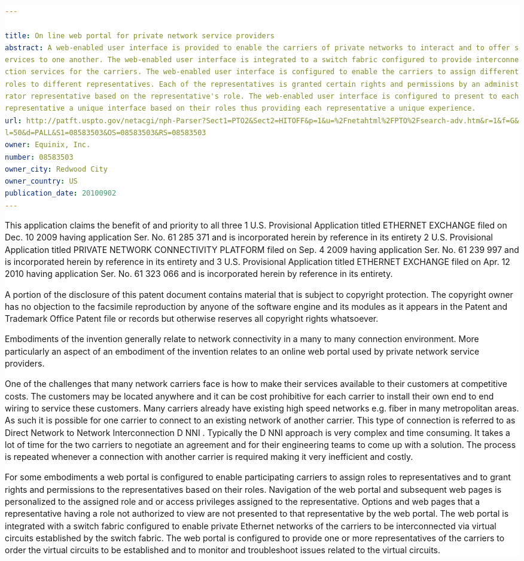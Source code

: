 ```yaml
---

title: On line web portal for private network service providers
abstract: A web-enabled user interface is provided to enable the carriers of private networks to interact and to offer services to one another. The web-enabled user interface is integrated to a switch fabric configured to provide interconnection services for the carriers. The web-enabled user interface is configured to enable the carriers to assign different roles to different representatives. Each of the representatives is granted certain rights and permissions by an administrator representative based on the representative's role. The web-enabled user interface is configured to present to each representative a unique interface based on their roles thus providing each representative a unique experience.
url: http://patft.uspto.gov/netacgi/nph-Parser?Sect1=PTO2&Sect2=HITOFF&p=1&u=%2Fnetahtml%2FPTO%2Fsearch-adv.htm&r=1&f=G&l=50&d=PALL&S1=08583503&OS=08583503&RS=08583503
owner: Equinix, Inc.
number: 08583503
owner_city: Redwood City
owner_country: US
publication_date: 20100902
---
```

This application claims the benefit of and priority to all three 1 U.S. Provisional Application titled ETHERNET EXCHANGE filed on Dec. 10 2009 having application Ser. No. 61 285 371 and is incorporated herein by reference in its entirety 2 U.S. Provisional Application titled PRIVATE NETWORK CONNECTIVITY PLATFORM filed on Sep. 4 2009 having application Ser. No. 61 239 997 and is incorporated herein by reference in its entirety and 3 U.S. Provisional Application titled ETHERNET EXCHANGE filed on Apr. 12 2010 having application Ser. No. 61 323 066 and is incorporated herein by reference in its entirety.

A portion of the disclosure of this patent document contains material that is subject to copyright protection. The copyright owner has no objection to the facsimile reproduction by anyone of the software engine and its modules as it appears in the Patent and Trademark Office Patent file or records but otherwise reserves all copyright rights whatsoever.

Embodiments of the invention generally relate to network connectivity in a many to many connection environment. More particularly an aspect of an embodiment of the invention relates to an online web portal used by private network service providers.

One of the challenges that many network carriers face is how to make their services available to their customers at competitive costs. The customers may be located anywhere and it can be cost prohibitive for each carrier to install their own end to end wiring to service these customers. Many carriers already have existing high speed networks e.g. fiber in many metropolitan areas. As such it is possible for one carrier to connect to an existing network of another carrier. This type of connection is referred to as Direct Network to Network Interconnection D NNI . Typically the D NNI approach is very complex and time consuming. It takes a lot of time for the two carriers to negotiate an agreement and for their engineering teams to come up with a solution. The process is repeated whenever a connection with another carrier is required making it very inefficient and costly.

For some embodiments a web portal is configured to enable participating carriers to assign roles to representatives and to grant rights and permissions to the representatives based on their roles. Navigation of the web portal and subsequent web pages is personalized to the assigned role and or access privileges assigned to the representative. Options and web pages that a representative having a role not authorized to view are not presented to that representative by the web portal. The web portal is integrated with a switch fabric configured to enable private Ethernet networks of the carriers to be interconnected via virtual circuits established by the switch fabric. The web portal is configured to provide one or more representatives of the carriers to order the virtual circuits to be established and to monitor and troubleshoot issues related to the virtual circuits.
